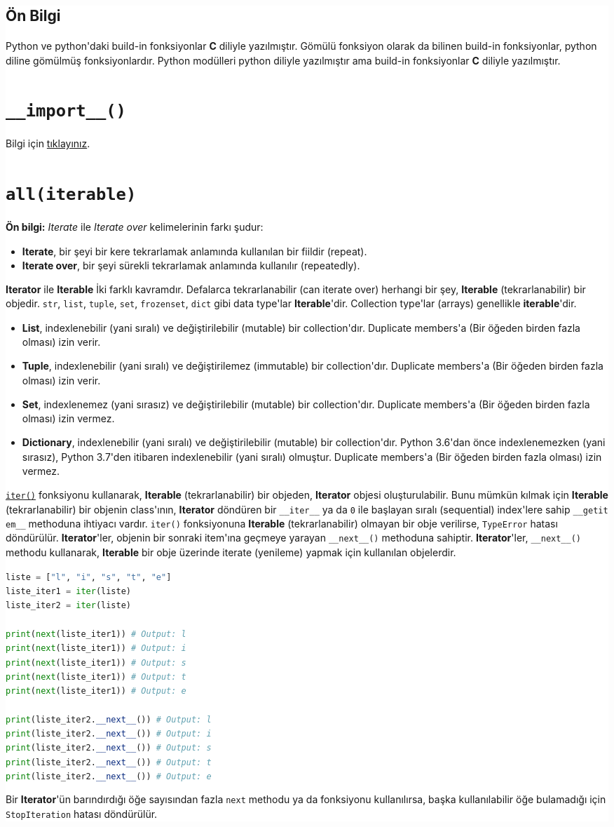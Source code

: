 ﻿## Ön Bilgi
Python ve python'daki build-in fonksiyonlar **C** diliyle yazılmıştır. Gömülü fonksiyon olarak da bilinen build-in fonksiyonlar, python diline gömülmüş fonksiyonlardır. Python modülleri python diliyle yazılmıştır ama build-in fonksiyonlar **C** diliyle yazılmıştır.

# `__import__()`
Bilgi için [tıklayınız](https://docs.python.org/3/library/functions.html#__import__).

# `all(iterable)`

**Ön bilgi:** *Iterate* ile *Iterate over* kelimelerinin farkı şudur:
- **Iterate**, bir şeyi bir kere tekrarlamak anlamında kullanılan bir fiildir (repeat).
- **Iterate over**, bir şeyi sürekli tekrarlamak anlamında kullanılır (repeatedly).

**Iterator** ile **Iterable** İki farklı kavramdır. Defalarca tekrarlanabilir (can iterate over) herhangi bir şey, **Iterable** (tekrarlanabilir) bir objedir. `str`, `list`, `tuple`, `set`, `frozenset`, `dict` gibi data type'lar **Iterable**'dir. Collection type'lar (arrays) genellikle **iterable**'dir.
- **List**, indexlenebilir (yani sıralı) ve değiştirilebilir (mutable) bir collection'dır. Duplicate members'a (Bir öğeden birden fazla olması) izin verir.

- **Tuple**, indexlenebilir (yani sıralı) ve değiştirilemez (immutable) bir collection'dır. Duplicate members'a (Bir öğeden birden fazla olması) izin verir.

- **Set**, indexlenemez (yani sırasız) ve değiştirilebilir (mutable) bir collection'dır. Duplicate members'a (Bir öğeden birden fazla olması) izin vermez.

- **Dictionary**, indexlenebilir (yani sıralı) ve değiştirilebilir (mutable) bir collection'dır. Python 3.6'dan önce indexlenemezken (yani sırasız),  Python 3.7'den itibaren indexlenebilir (yani sıralı) olmuştur. Duplicate members'a (Bir öğeden birden fazla olması) izin vermez.

[`iter()`](asd) fonksiyonu kullanarak, **Iterable** (tekrarlanabilir) bir objeden, **Iterator** objesi oluşturulabilir. Bunu mümkün kılmak için **Iterable** (tekrarlanabilir) bir objenin class'ının, **Iterator** döndüren bir `__iter__` ya da `0` ile başlayan sıralı (sequential) index'lere sahip `__getitem__` methoduna ihtiyacı vardır. `iter()` fonksiyonuna **Iterable** (tekrarlanabilir) olmayan bir obje verilirse, `TypeError` hatası döndürülür. **Iterator**'ler, objenin bir sonraki item'ına geçmeye yarayan `__next__()` methoduna sahiptir. **Iterator**'ler, `__next__()` methodu kullanarak, **Iterable** bir obje üzerinde iterate (yenileme) yapmak için kullanılan objelerdir.
```py
liste = ["l", "i", "s", "t", "e"]
liste_iter1 = iter(liste)
liste_iter2 = iter(liste)
  
print(next(liste_iter1)) # Output: l
print(next(liste_iter1)) # Output: i
print(next(liste_iter1)) # Output: s
print(next(liste_iter1)) # Output: t
print(next(liste_iter1)) # Output: e
  
print(liste_iter2.__next__()) # Output: l
print(liste_iter2.__next__()) # Output: i
print(liste_iter2.__next__()) # Output: s
print(liste_iter2.__next__()) # Output: t
print(liste_iter2.__next__()) # Output: e
```
Bir **Iterator**'ün barındırdığı öğe sayısından fazla `next` methodu ya da fonksiyonu kullanılırsa, başka kullanılabilir öğe bulamadığı için `StopIteration` hatası döndürülür.
